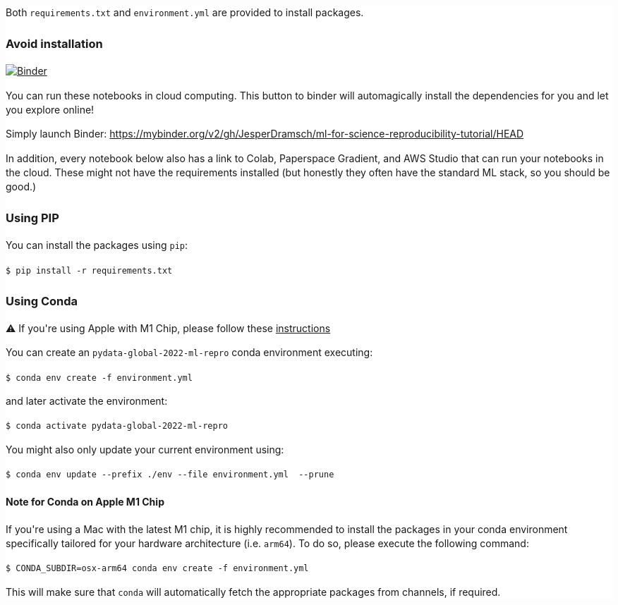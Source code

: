 Both `requirements.txt` and `environment.yml` are provided to install packages.

### Avoid installation

[![Binder](https://mybinder.org/badge_logo.svg)](https://mybinder.org/v2/gh/JesperDramsch/ml-for-science-reproducibility-tutorial/HEAD)

You can run these notebooks in cloud computing. This button to binder will automagically install the dependencies for you and let you explore online!

Simply launch Binder: https://mybinder.org/v2/gh/JesperDramsch/ml-for-science-reproducibility-tutorial/HEAD

In addition, every notebook below also has a link to Colab, Paperspace Gradient, and AWS Studio that can run your notebooks in the cloud. These might not have the requirements installed (but honestly they often have the standard ML stack, so you should be good.)

### Using PIP

You can install the packages using `pip`:

```
$ pip install -r requirements.txt
```
### Using Conda

⚠️ If you're using Apple with M1 Chip, please follow these [instructions](#note-for-conda-on-apple-m1-chip)

You can create an `pydata-global-2022-ml-repro` conda environment executing:

```
$ conda env create -f environment.yml
```

and later activate the environment:

```
$ conda activate pydata-global-2022-ml-repro
```

You might also only update your current environment using:

```
$ conda env update --prefix ./env --file environment.yml  --prune
```

#### Note for Conda on Apple M1 Chip

If you're using a Mac with the latest M1 chip, it is highly recommended to install the packages in 
your conda environment specifically tailored for your hardware architecture (i.e. `arm64`).
To do so, please execute the following command: 

```
$ CONDA_SUBDIR=osx-arm64 conda env create -f environment.yml
```

This will make sure that `conda` will automatically fetch the appropriate packages from channels, if required.
